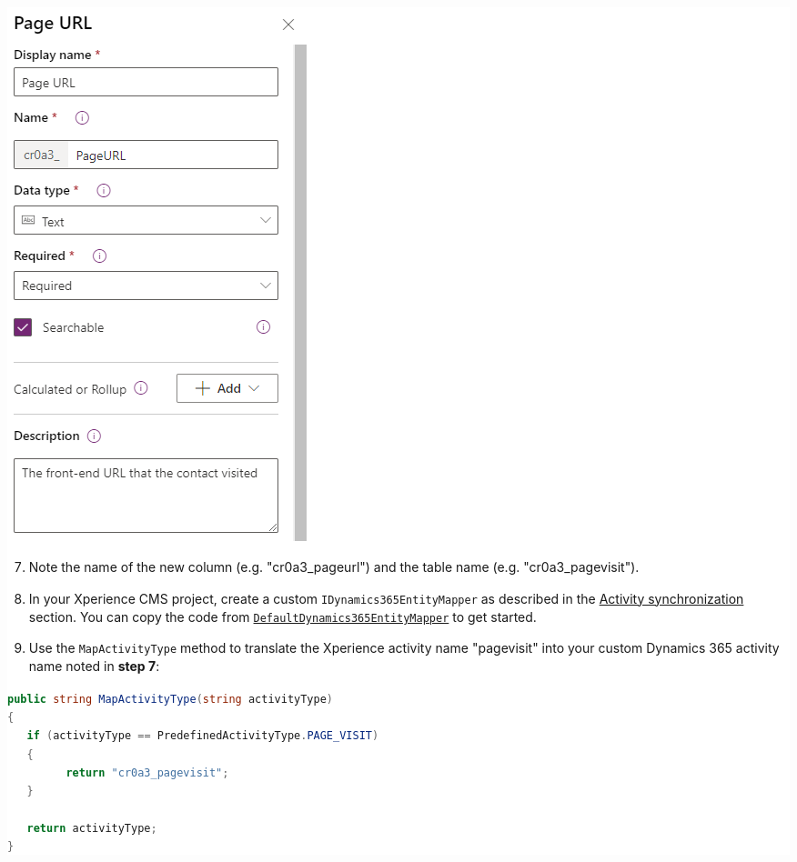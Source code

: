 ![Page URL creation](/Assets/pageurlcolumn.png)

7. Note the name of the new column (e.g. "cr0a3_pageurl") and the table name (e.g. "cr0a3_pagevisit").
8. In your Xperience CMS project, create a custom `IDynamics365EntityMapper` as described in the [Activity synchronization](#activity-synchronization) section. You can copy the code from [`DefaultDynamics365EntityMapper`](/CMSModules/Kentico.Xperience.Dynamics365.Sales/Services/Implementations/DefaultDynamics365EntityMapper.cs) to get started.

9. Use the `MapActivityType` method to translate the Xperience activity name "pagevisit" into your custom Dynamics 365 activity name noted in __step 7__:

```cs
public string MapActivityType(string activityType)
{
   if (activityType == PredefinedActivityType.PAGE_VISIT)
   {
         return "cr0a3_pagevisit";
   }

   return activityType;
}
```

